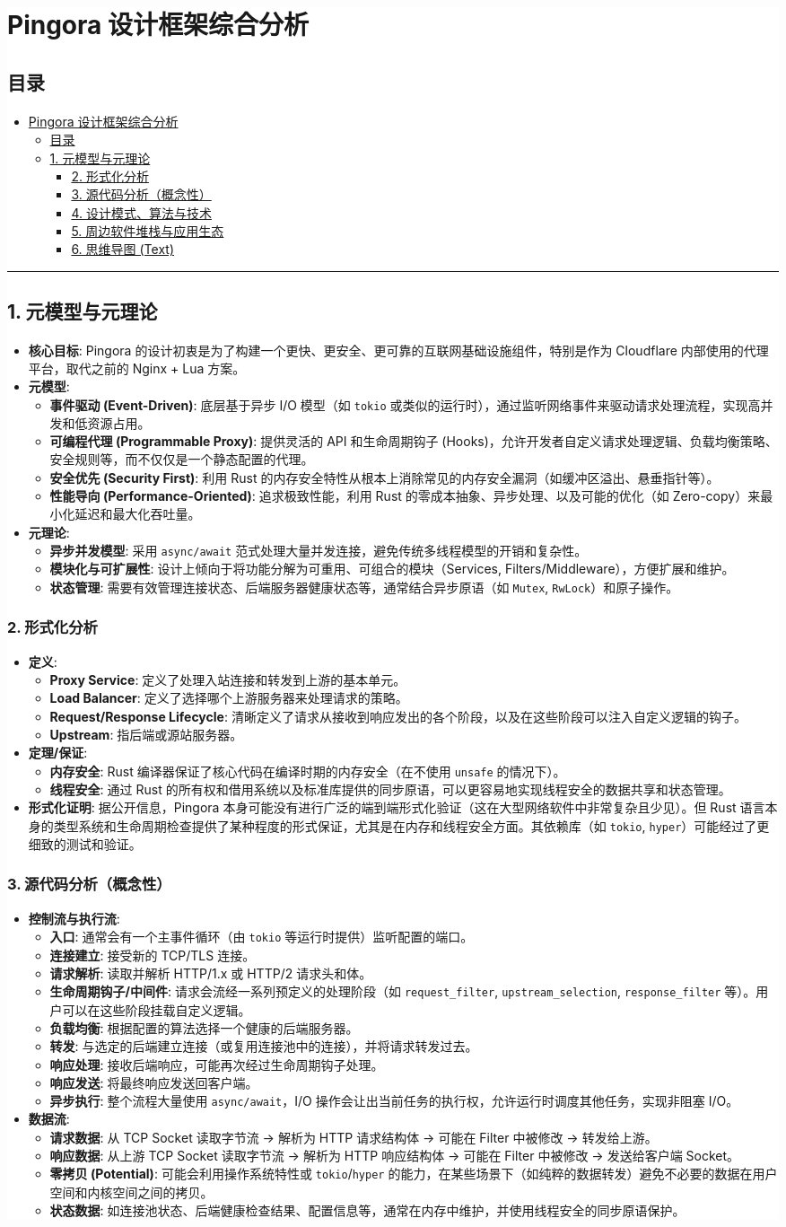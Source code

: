 # Pingora 设计框架综合分析

## 目录

- [Pingora 设计框架综合分析](#pingora-设计框架综合分析)
  - [目录](#目录)
  - [1. 元模型与元理论](#1-元模型与元理论)
    - [2. 形式化分析](#2-形式化分析)
    - [3. 源代码分析（概念性）](#3-源代码分析概念性)
    - [4. 设计模式、算法与技术](#4-设计模式算法与技术)
    - [5. 周边软件堆栈与应用生态](#5-周边软件堆栈与应用生态)
    - [6. 思维导图 (Text)](#6-思维导图-text)

---

## 1. 元模型与元理论

- **核心目标**: Pingora 的设计初衷是为了构建一个更快、更安全、更可靠的互联网基础设施组件，特别是作为 Cloudflare 内部使用的代理平台，取代之前的 Nginx + Lua 方案。
- **元模型**:
  - **事件驱动 (Event-Driven)**: 底层基于异步 I/O 模型（如 `tokio` 或类似的运行时），通过监听网络事件来驱动请求处理流程，实现高并发和低资源占用。
  - **可编程代理 (Programmable Proxy)**: 提供灵活的 API 和生命周期钩子 (Hooks)，允许开发者自定义请求处理逻辑、负载均衡策略、安全规则等，而不仅仅是一个静态配置的代理。
  - **安全优先 (Security First)**: 利用 Rust 的内存安全特性从根本上消除常见的内存安全漏洞（如缓冲区溢出、悬垂指针等）。
  - **性能导向 (Performance-Oriented)**: 追求极致性能，利用 Rust 的零成本抽象、异步处理、以及可能的优化（如 Zero-copy）来最小化延迟和最大化吞吐量。
- **元理论**:
  - **异步并发模型**: 采用 `async/await` 范式处理大量并发连接，避免传统多线程模型的开销和复杂性。
  - **模块化与可扩展性**: 设计上倾向于将功能分解为可重用、可组合的模块（Services, Filters/Middleware），方便扩展和维护。
  - **状态管理**: 需要有效管理连接状态、后端服务器健康状态等，通常结合异步原语（如 `Mutex`, `RwLock`）和原子操作。

### 2. 形式化分析

- **定义**:
  - **Proxy Service**: 定义了处理入站连接和转发到上游的基本单元。
  - **Load Balancer**: 定义了选择哪个上游服务器来处理请求的策略。
  - **Request/Response Lifecycle**: 清晰定义了请求从接收到响应发出的各个阶段，以及在这些阶段可以注入自定义逻辑的钩子。
  - **Upstream**: 指后端或源站服务器。
- **定理/保证**:
  - **内存安全**: Rust 编译器保证了核心代码在编译时期的内存安全（在不使用 `unsafe` 的情况下）。
  - **线程安全**: 通过 Rust 的所有权和借用系统以及标准库提供的同步原语，可以更容易地实现线程安全的数据共享和状态管理。
- **形式化证明**: 据公开信息，Pingora 本身可能没有进行广泛的端到端形式化验证（这在大型网络软件中非常复杂且少见）。但 Rust 语言本身的类型系统和生命周期检查提供了某种程度的形式保证，尤其是在内存和线程安全方面。其依赖库（如 `tokio`, `hyper`）可能经过了更细致的测试和验证。

### 3. 源代码分析（概念性）

- **控制流与执行流**:
  - **入口**: 通常会有一个主事件循环（由 `tokio` 等运行时提供）监听配置的端口。
  - **连接建立**: 接受新的 TCP/TLS 连接。
  - **请求解析**: 读取并解析 HTTP/1.x 或 HTTP/2 请求头和体。
  - **生命周期钩子/中间件**: 请求会流经一系列预定义的处理阶段（如 `request_filter`, `upstream_selection`, `response_filter` 等）。用户可以在这些阶段挂载自定义逻辑。
  - **负载均衡**: 根据配置的算法选择一个健康的后端服务器。
  - **转发**: 与选定的后端建立连接（或复用连接池中的连接），并将请求转发过去。
  - **响应处理**: 接收后端响应，可能再次经过生命周期钩子处理。
  - **响应发送**: 将最终响应发送回客户端。
  - **异步执行**: 整个流程大量使用 `async/await`，I/O 操作会让出当前任务的执行权，允许运行时调度其他任务，实现非阻塞 I/O。
- **数据流**:
  - **请求数据**: 从 TCP Socket 读取字节流 -> 解析为 HTTP 请求结构体 -> 可能在 Filter 中被修改 -> 转发给上游。
  - **响应数据**: 从上游 TCP Socket 读取字节流 -> 解析为 HTTP 响应结构体 -> 可能在 Filter 中被修改 -> 发送给客户端 Socket。
  - **零拷贝 (Potential)**: 可能会利用操作系统特性或 `tokio`/`hyper` 的能力，在某些场景下（如纯粹的数据转发）避免不必要的数据在用户空间和内核空间之间的拷贝。
  - **状态数据**: 如连接池状态、后端健康检查结果、配置信息等，通常在内存中维护，并使用线程安全的同步原语保护。
